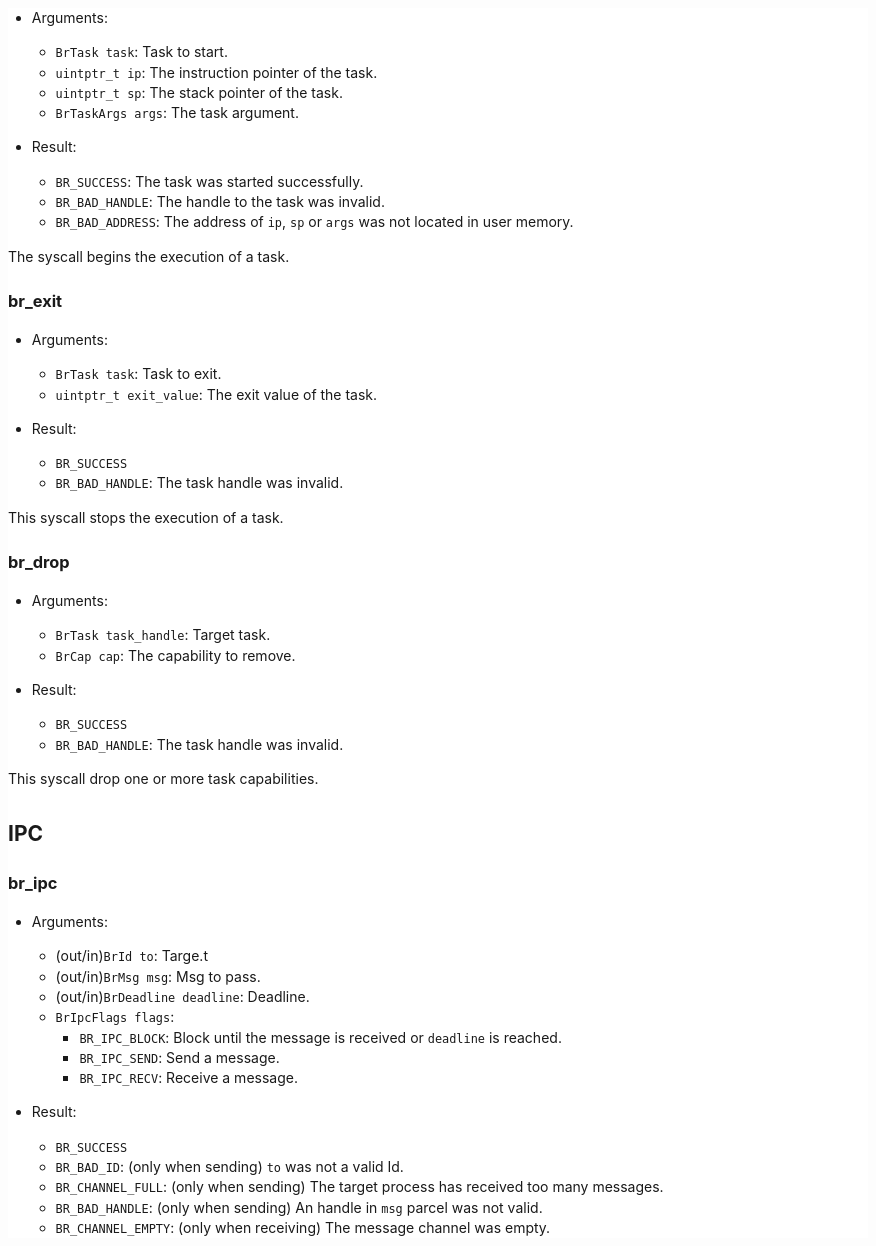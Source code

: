 - Arguments:

  - `BrTask task`: Task to start.
  - `uintptr_t ip`: The instruction pointer of the task.
  - `uintptr_t sp`: The stack pointer of the task.
  - `BrTaskArgs args`: The task argument.

- Result:
  - `BR_SUCCESS`: The task was started successfully.
  - `BR_BAD_HANDLE`: The handle to the task was invalid.
  - `BR_BAD_ADDRESS`: The address of `ip`, `sp` or `args` was not located in user memory.

The syscall begins the execution of a task.

### br_exit

- Arguments:

  - `BrTask task`: Task to exit.
  - `uintptr_t exit_value`: The exit value of the task.

- Result:
  - `BR_SUCCESS`
  - `BR_BAD_HANDLE`: The task handle was invalid.

This syscall stops the execution of a task.

### br_drop

- Arguments:

  - `BrTask task_handle`: Target task.
  - `BrCap cap`: The capability to remove.

- Result:
  - `BR_SUCCESS`
  - `BR_BAD_HANDLE`: The task handle was invalid.

This syscall drop one or more task capabilities.

## IPC

### br_ipc

- Arguments:

  - (out/in)`BrId to`: Targe.t
  - (out/in)`BrMsg msg`: Msg to pass.
  - (out/in)`BrDeadline deadline`: Deadline.
  - `BrIpcFlags flags`:
    - `BR_IPC_BLOCK`: Block until the message is received or `deadline` is reached.
    - `BR_IPC_SEND`: Send a message.
    - `BR_IPC_RECV`: Receive a message.

- Result:
  - `BR_SUCCESS`
  - `BR_BAD_ID`: (only when sending) `to` was not a valid Id.
  - `BR_CHANNEL_FULL`: (only when sending) The target process has received too many messages.
  - `BR_BAD_HANDLE`: (only when sending) An handle in `msg` parcel was not valid.
  - `BR_CHANNEL_EMPTY`: (only when receiving) The message channel was empty.
